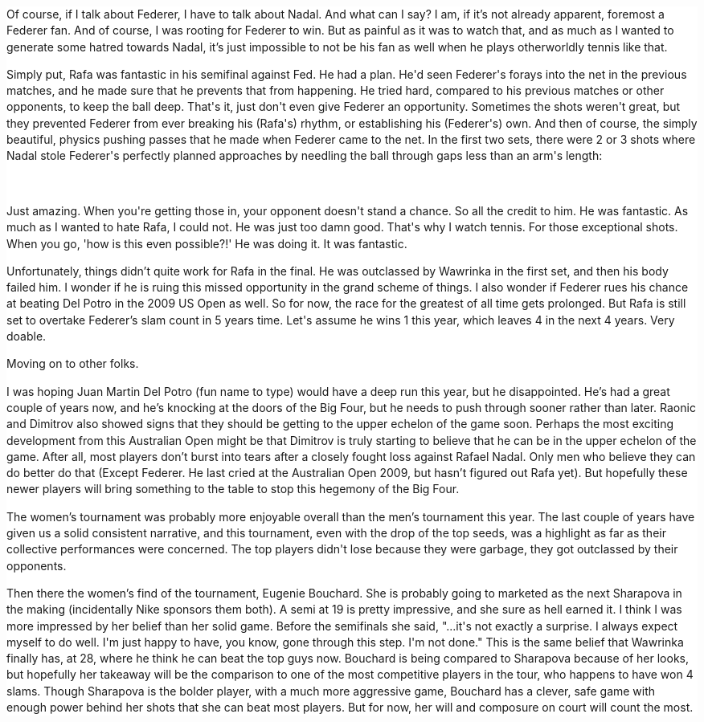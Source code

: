 Of course, if I talk about Federer, I have to talk about Nadal. And what can I say? I am, if it’s not already apparent, foremost a Federer fan. And of course, I was rooting for Federer to win. But as painful as it was to watch that, and as much as I wanted to generate some hatred towards Nadal, it’s just impossible to not be his fan as well when he plays otherworldly tennis like that.

Simply put, Rafa was fantastic in his semifinal against Fed. He had a plan. He'd seen Federer's forays into the net in the previous matches, and he made sure that he prevents that from happening. He tried hard, compared to his previous matches or other opponents, to keep the ball deep. That's it, just don't even give Federer an opportunity. Sometimes the shots weren't great, but they prevented Federer from ever breaking his (Rafa's) rhythm, or establishing his (Federer's) own. And then of course, the simply beautiful, physics pushing passes that he made when Federer came to the net. In the first two sets, there were 2 or 3 shots where Nadal stole Federer's perfectly planned approaches by needling the ball through gaps less than an arm's length:
<div style="text-align: center;"><iframe src="//www.youtube.com/embed/tMMh51TREOQ?rel=0&amp;showinfo=0&amp;theme=light" height="315" width="560" allowfullscreen="" frameborder="0"></iframe></div>
&nbsp;

Just amazing. When you're getting those in, your opponent doesn't stand a chance. So all the credit to him. He was fantastic. As much as I wanted to hate Rafa, I could not. He was just too damn good. That's why I watch tennis. For those exceptional shots. When you go, 'how is this even possible?!' He was doing it. It was fantastic.

Unfortunately, things didn’t quite work for Rafa in the final. He was outclassed by Wawrinka in the first set, and then his body failed him. I wonder if he is ruing this missed opportunity in the grand scheme of things. I also wonder if Federer rues his chance at beating Del Potro in the 2009 US Open as well. So for now, the race for the greatest of all time gets prolonged. But Rafa is still set to overtake Federer’s slam count in 5 years time. Let's assume he wins 1 this year, which leaves 4 in the next 4 years. Very doable.

Moving on to other folks.

I was hoping Juan Martin Del Potro (fun name to type) would have a deep run this year, but he disappointed. He’s had a great couple of years now, and he’s knocking at the doors of the Big Four, but he needs to push through sooner rather than later. Raonic and Dimitrov also showed signs that they should be getting to the upper echelon of the game soon. Perhaps the most exciting development from this Australian Open might be that Dimitrov is truly starting to believe that he can be in the upper echelon of the game. After all, most players don’t burst into tears after a closely fought loss against Rafael Nadal. Only men who believe they can do better do that (Except Federer. He last cried at the Australian Open 2009, but hasn’t figured out Rafa yet). But hopefully these newer players will bring something to the table to stop this hegemony of the Big Four.

The women’s tournament was probably more enjoyable overall than the men’s tournament this year. The last couple of years have given us a solid consistent narrative, and this tournament, even with the drop of the top seeds, was a highlight as far as their collective performances were concerned. The top players didn't lose because they were garbage, they got outclassed by their opponents.

Then there the women’s find of the tournament, Eugenie Bouchard. She is probably going to marketed as the next Sharapova in the making (incidentally Nike sponsors them both). A semi at 19 is pretty impressive, and she sure as hell earned it. I think I was more impressed by her belief than her solid game. Before the semifinals she said, "...it's not exactly a surprise. I always expect myself to do well. I'm just happy to have, you know, gone through this step. I'm not done." This is the same belief that Wawrinka finally has, at 28, where he think he can beat the top guys now. Bouchard is being compared to Sharapova because of her looks, but hopefully her takeaway will be the comparison to one of the most competitive players in the tour, who happens to have won 4 slams. Though Sharapova is the bolder player, with a much more aggressive game, Bouchard has a clever, safe game with enough power behind her shots that she can beat most players. But for now, her will and composure on court will count the most.
